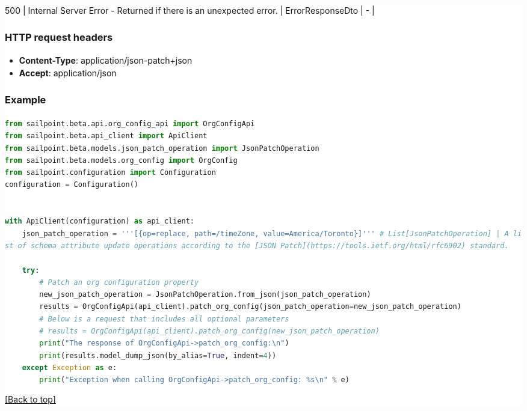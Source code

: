 500 | Internal Server Error - Returned if there is an unexpected error. | ErrorResponseDto |  -  |

### HTTP request headers
 - **Content-Type**: application/json-patch+json
 - **Accept**: application/json

### Example

```python
from sailpoint.beta.api.org_config_api import OrgConfigApi
from sailpoint.beta.api_client import ApiClient
from sailpoint.beta.models.json_patch_operation import JsonPatchOperation
from sailpoint.beta.models.org_config import OrgConfig
from sailpoint.configuration import Configuration
configuration = Configuration()


with ApiClient(configuration) as api_client:
    json_patch_operation = '''[{op=replace, path=/timeZone, value=America/Toronto}]''' # List[JsonPatchOperation] | A list of schema attribute update operations according to the [JSON Patch](https://tools.ietf.org/html/rfc6902) standard.

    try:
        # Patch an org configuration property
        new_json_patch_operation = JsonPatchOperation.from_json(json_patch_operation)
        results = OrgConfigApi(api_client).patch_org_config(json_patch_operation=new_json_patch_operation)
        # Below is a request that includes all optional parameters
        # results = OrgConfigApi(api_client).patch_org_config(new_json_patch_operation)
        print("The response of OrgConfigApi->patch_org_config:\n")
        print(results.model_dump_json(by_alias=True, indent=4))
    except Exception as e:
        print("Exception when calling OrgConfigApi->patch_org_config: %s\n" % e)
```



[[Back to top]](#) 



